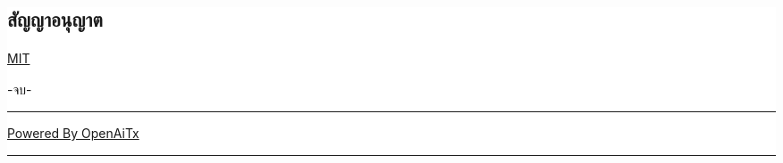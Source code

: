 ## สัญญาอนุญาต

[MIT](https://github.com/storybookjs/storybook/blob/main/LICENSE)

-จบ-


---


[Powered By OpenAiTx](https://github.com/OpenAiTx/OpenAiTx)


---